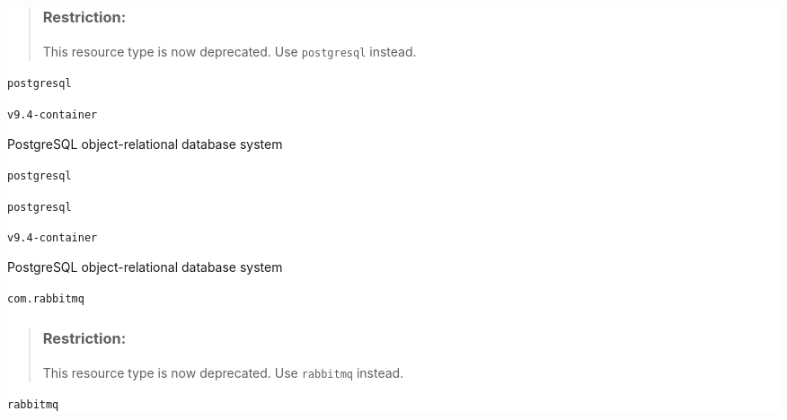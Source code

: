 > ### Restriction:  
> This resource type is now deprecated. Use `postgresql` instead.



</td>
<td valign="top">

`postgresql`

</td>
<td valign="top">

`v9.4-container`

</td>
<td valign="top">

PostgreSQL object-relational database system

</td>
</tr>
<tr>
<td valign="top">

`postgresql`

</td>
<td valign="top">

`postgresql`

</td>
<td valign="top">

`v9.4-container`

</td>
<td valign="top">

PostgreSQL object-relational database system

</td>
</tr>
<tr>
<td valign="top">

`com.rabbitmq`

> ### Restriction:  
> This resource type is now deprecated. Use `rabbitmq` instead.



</td>
<td valign="top">

`rabbitmq`

</td>
<td valign="top">
